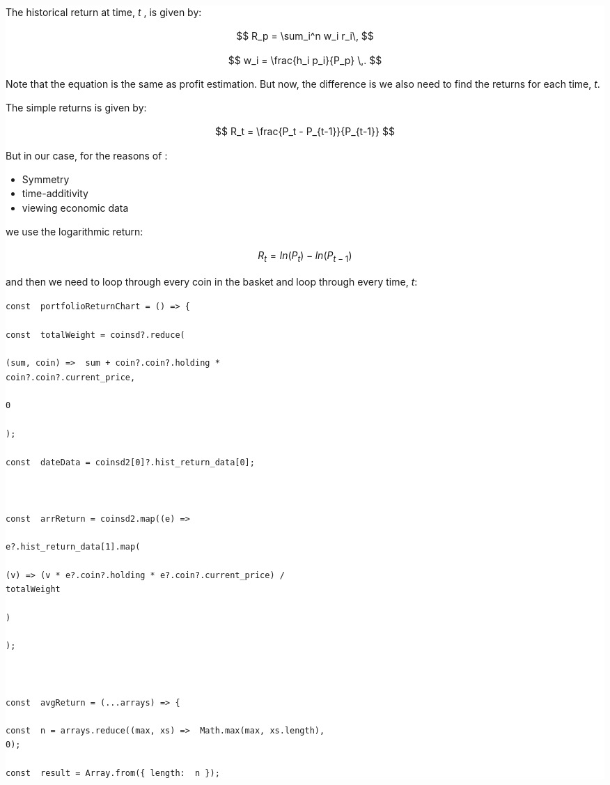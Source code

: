 The historical return at time, $t$ , is given by:

$$
R_p = \sum_i^n  w_i r_i\,
$$

$$
w_i = \frac{h_i  p_i}{P_p}  \,.
$$

Note that the equation is the same as profit estimation. But now, the difference is we also need to find the returns for each time, $t$.

The simple returns is given by:

$$
 R_t = \frac{P_t - P_{t-1}}{P_{t-1}}
$$

But in our case, for the reasons of :

- Symmetry
- time-additivity
- viewing economic data

we use the logarithmic return:

$$
R_t = ln(P_{t})-ln(P_{t-1})
$$

and then we need to loop through every coin in the basket and loop through every time, $t$:

```
const  portfolioReturnChart = () => {

const  totalWeight = coinsd?.reduce(

(sum, coin) =>  sum + coin?.coin?.holding *
coin?.coin?.current_price,

0

);

const  dateData = coinsd2[0]?.hist_return_data[0];



const  arrReturn = coinsd2.map((e) =>

e?.hist_return_data[1].map(

(v) => (v * e?.coin?.holding * e?.coin?.current_price) /
totalWeight

)

);



const  avgReturn = (...arrays) => {

const  n = arrays.reduce((max, xs) =>  Math.max(max, xs.length),
0);

const  result = Array.from({ length:  n });

```